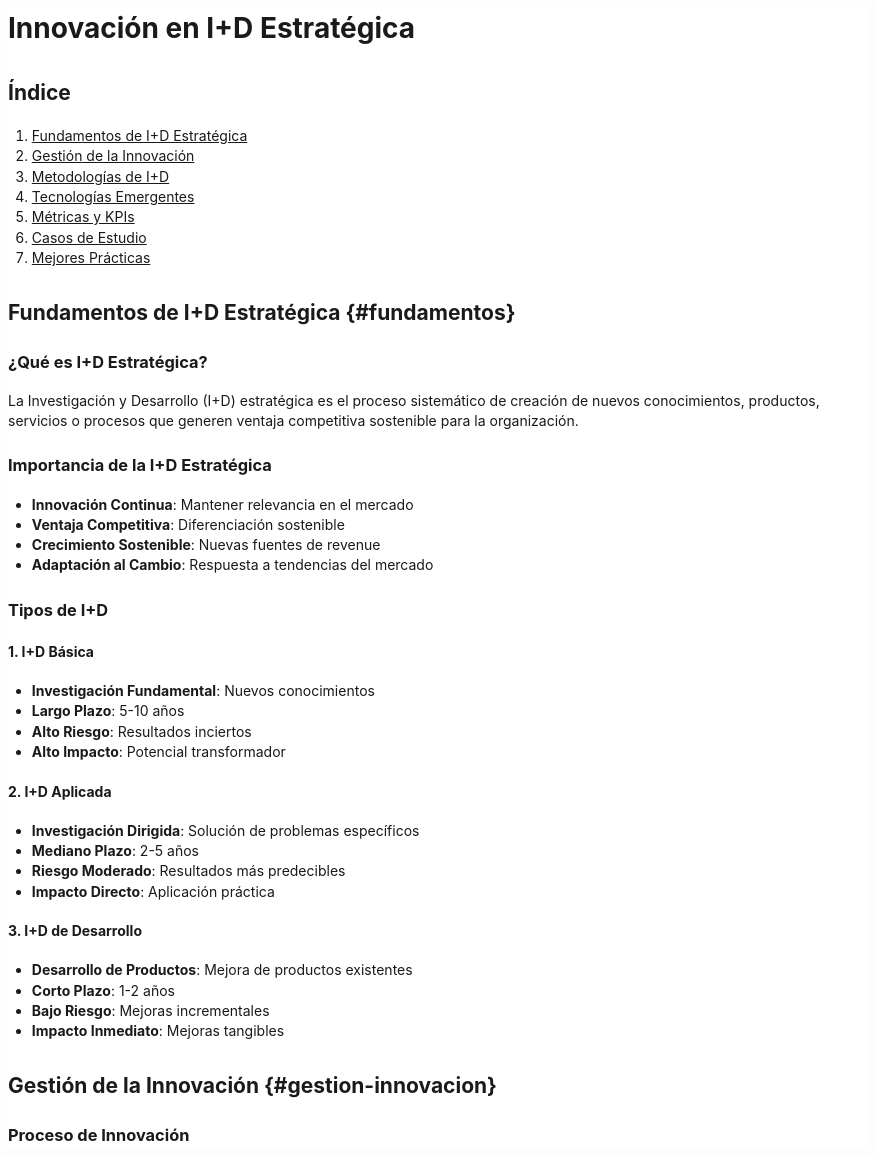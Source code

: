 # Innovación en I+D Estratégica

## Índice
1. [Fundamentos de I+D Estratégica](#fundamentos)
2. [Gestión de la Innovación](#gestion-innovacion)
3. [Metodologías de I+D](#metodologias)
4. [Tecnologías Emergentes](#tecnologias-emergentes)
5. [Métricas y KPIs](#metricas-kpis)
6. [Casos de Estudio](#casos-estudio)
7. [Mejores Prácticas](#mejores-practicas)

## Fundamentos de I+D Estratégica {#fundamentos}

### ¿Qué es I+D Estratégica?
La Investigación y Desarrollo (I+D) estratégica es el proceso sistemático de creación de nuevos conocimientos, productos, servicios o procesos que generen ventaja competitiva sostenible para la organización.

### Importancia de la I+D Estratégica
- **Innovación Continua**: Mantener relevancia en el mercado
- **Ventaja Competitiva**: Diferenciación sostenible
- **Crecimiento Sostenible**: Nuevas fuentes de revenue
- **Adaptación al Cambio**: Respuesta a tendencias del mercado

### Tipos de I+D

#### 1. I+D Básica
- **Investigación Fundamental**: Nuevos conocimientos
- **Largo Plazo**: 5-10 años
- **Alto Riesgo**: Resultados inciertos
- **Alto Impacto**: Potencial transformador

#### 2. I+D Aplicada
- **Investigación Dirigida**: Solución de problemas específicos
- **Mediano Plazo**: 2-5 años
- **Riesgo Moderado**: Resultados más predecibles
- **Impacto Directo**: Aplicación práctica

#### 3. I+D de Desarrollo
- **Desarrollo de Productos**: Mejora de productos existentes
- **Corto Plazo**: 1-2 años
- **Bajo Riesgo**: Mejoras incrementales
- **Impacto Inmediato**: Mejoras tangibles

## Gestión de la Innovación {#gestion-innovacion}

### Proceso de Innovación
